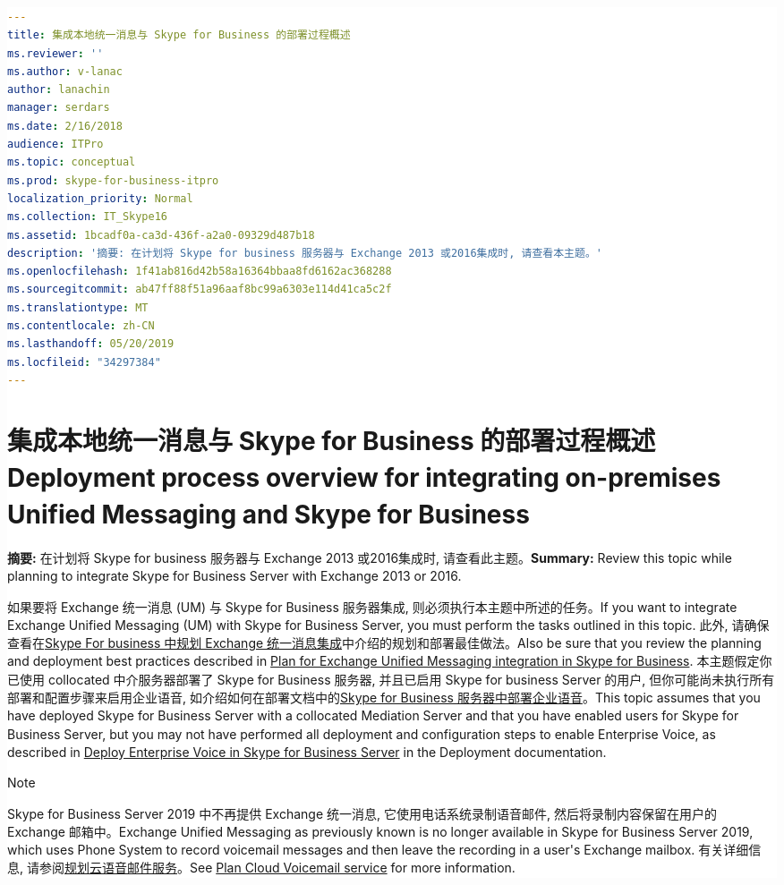 ```yaml
---
title: 集成本地统一消息与 Skype for Business 的部署过程概述
ms.reviewer: ''
ms.author: v-lanac
author: lanachin
manager: serdars
ms.date: 2/16/2018
audience: ITPro
ms.topic: conceptual
ms.prod: skype-for-business-itpro
localization_priority: Normal
ms.collection: IT_Skype16
ms.assetid: 1bcadf0a-ca3d-436f-a2a0-09329d487b18
description: '摘要: 在计划将 Skype for business 服务器与 Exchange 2013 或2016集成时, 请查看本主题。'
ms.openlocfilehash: 1f41ab816d42b58a16364bbaa8fd6162ac368288
ms.sourcegitcommit: ab47ff88f51a96aaf8bc99a6303e114d41ca5c2f
ms.translationtype: MT
ms.contentlocale: zh-CN
ms.lasthandoff: 05/20/2019
ms.locfileid: "34297384"
---
```

# <a name="deployment-process-overview-for-integrating-on-premises-unified-messaging-and-skype-for-business"></a><span data-ttu-id="eee84-103">集成本地统一消息与 Skype for Business 的部署过程概述</span><span class="sxs-lookup"><span data-stu-id="eee84-103">Deployment process overview for integrating on-premises Unified Messaging and Skype for Business</span></span>
 
<span data-ttu-id="eee84-104">**摘要:** 在计划将 Skype for business 服务器与 Exchange 2013 或2016集成时, 请查看此主题。</span><span class="sxs-lookup"><span data-stu-id="eee84-104">**Summary:** Review this topic while planning to integrate Skype for Business Server with Exchange 2013 or 2016.</span></span>
  
 <span data-ttu-id="eee84-105">如果要将 Exchange 统一消息 (UM) 与 Skype for Business 服务器集成, 则必须执行本主题中所述的任务。</span><span class="sxs-lookup"><span data-stu-id="eee84-105">If you want to integrate Exchange Unified Messaging (UM) with Skype for Business Server, you must perform the tasks outlined in this topic.</span></span> <span data-ttu-id="eee84-106">此外, 请确保查看在[Skype For business 中规划 Exchange 统一消息集成](unified-messaging.md)中介绍的规划和部署最佳做法。</span><span class="sxs-lookup"><span data-stu-id="eee84-106">Also be sure that you review the planning and deployment best practices described in [Plan for Exchange Unified Messaging integration in Skype for Business](unified-messaging.md).</span></span> <span data-ttu-id="eee84-107">本主题假定你已使用 collocated 中介服务器部署了 Skype for Business 服务器, 并且已启用 Skype for business Server 的用户, 但你可能尚未执行所有部署和配置步骤来启用企业语音, 如介绍如何在部署文档中的[Skype for Business 服务器中部署企业语音](../../deploy/deploy-enterprise-voice/deploy-enterprise-voice.md)。</span><span class="sxs-lookup"><span data-stu-id="eee84-107">This topic assumes that you have deployed Skype for Business Server with a collocated Mediation Server and that you have enabled users for Skype for Business Server, but you may not have performed all deployment and configuration steps to enable Enterprise Voice, as described in [Deploy Enterprise Voice in Skype for Business Server](../../deploy/deploy-enterprise-voice/deploy-enterprise-voice.md) in the Deployment documentation.</span></span>
 
> [!NOTE]
> <span data-ttu-id="eee84-108">Skype for Business Server 2019 中不再提供 Exchange 统一消息, 它使用电话系统录制语音邮件, 然后将录制内容保留在用户的 Exchange 邮箱中。</span><span class="sxs-lookup"><span data-stu-id="eee84-108">Exchange Unified Messaging as previously known is no longer available in Skype for Business Server 2019, which uses Phone System to record voicemail messages and then leave the recording in a user's Exchange mailbox.</span></span> <span data-ttu-id="eee84-109">有关详细信息, 请参阅[规划云语音邮件服务](../../../sfbhybrid/hybrid/plan-cloud-voicemail.md)。</span><span class="sxs-lookup"><span data-stu-id="eee84-109">See [Plan Cloud Voicemail service](../../../sfbhybrid/hybrid/plan-cloud-voicemail.md) for more information.</span></span>
 